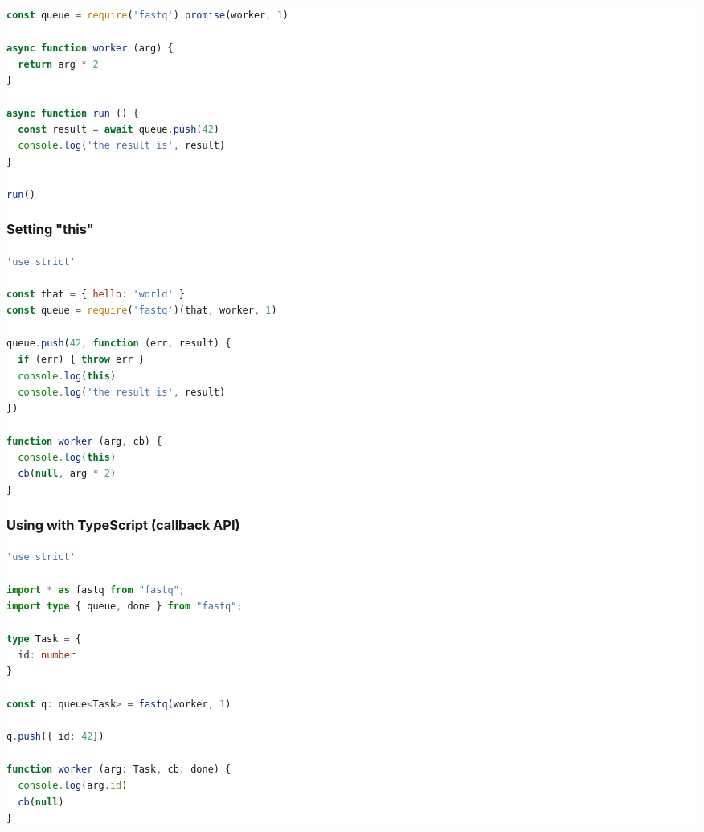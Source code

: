 ```js
const queue = require('fastq').promise(worker, 1)

async function worker (arg) {
  return arg * 2
}

async function run () {
  const result = await queue.push(42)
  console.log('the result is', result)
}

run()
```

### Setting "this"

```js
'use strict'

const that = { hello: 'world' }
const queue = require('fastq')(that, worker, 1)

queue.push(42, function (err, result) {
  if (err) { throw err }
  console.log(this)
  console.log('the result is', result)
})

function worker (arg, cb) {
  console.log(this)
  cb(null, arg * 2)
}
```

### Using with TypeScript (callback API)

```ts
'use strict'

import * as fastq from "fastq";
import type { queue, done } from "fastq";

type Task = {
  id: number  
}

const q: queue<Task> = fastq(worker, 1)

q.push({ id: 42})

function worker (arg: Task, cb: done) {
  console.log(arg.id)
  cb(null)
}
```
